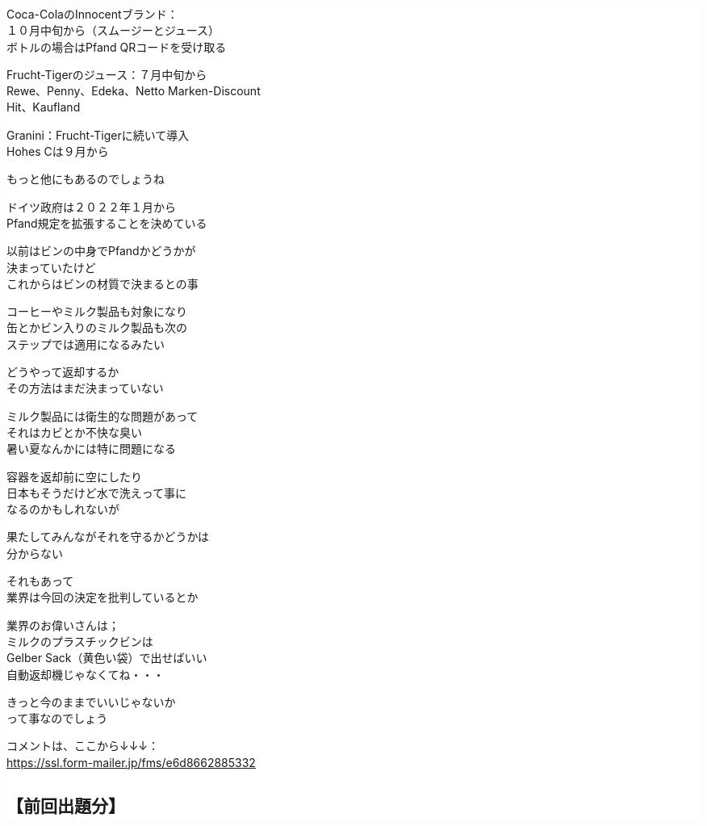 Coca-ColaのInnocentブランド：  
１０月中旬から（スムージーとジュース）  
ボトルの場合はPfand QRコードを受け取る  
  
Frucht-Tigerのジュース：７月中旬から  
Rewe、Penny、Edeka、Netto Marken-Discount  
Hit、Kaufland  
  
Granini：Frucht-Tigerに続いて導入  
Hohes Cは９月から  
  
もっと他にもあるのでしょうね  
  
  
ドイツ政府は２０２２年１月から  
Pfand規定を拡張することを決めている  
  
以前はビンの中身でPfandかどうかが  
決まっていたけど  
これからはビンの材質で決まるとの事  
  
コーヒーやミルク製品も対象になり  
缶とかビン入りのミルク製品も次の  
ステップでは適用になるみたい  
  
どうやって返却するか  
その方法はまだ決まっていない  
  
ミルク製品には衛生的な問題があって  
それはカビとか不快な臭い  
暑い夏なんかには特に問題になる  
  
容器を返却前に空にしたり  
日本もそうだけど水で洗えって事に  
なるのかもしれないが  
  
果たしてみんながそれを守るかどうかは  
分からない  
  
それもあって  
業界は今回の決定を批判しているとか  
  
業界のお偉いさんは；  
ミルクのプラスチックビンは  
Gelber Sack（黄色い袋）で出せばいい  
自動返却機じゃなくてね・・・  
  
きっと今のままでいいじゃないか  
って事なのでしょう  
  
  
コメントは、ここから↓↓↓：  
<https://ssl.form-mailer.jp/fms/e6d8662885332>  
  


## 【前回出題分】

  